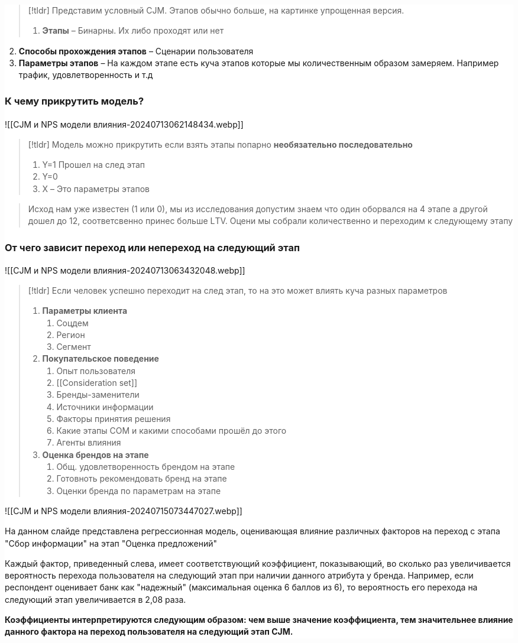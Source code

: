 > [!tldr] Представим условный CJM. Этапов обычно больше, на картинке упрощенная версия.
>  1. **Этапы** – Бинарны. Их либо проходят или нет
2. **Способы прохождения этапов** – Сценарии пользователя
3. **Параметры этапов** – На каждом этапе есть куча этапов которые мы количественным образом замеряем. Например трафик, удовлетворенность и т.д

### К чему прикрутить модель?

![[CJM и NPS модели влияния-20240713062148434.webp]]

> [!tldr] Модель можно прикрутить если взять этапы попарно **необязательно последовательно**
>   1. Y=1 Прошел на след этап
>   2. Y=0 
>   3. X – Это параметры этапов


> Исход нам уже известен (1 или 0), мы из исследования допустим знаем что один оборвался на 4 этапе а другой дошел до 12, соответсвенно принес больше LТV. Оцени мы собрали количественно и переходим к следующему этапу

### От чего зависит переход или непереход на следующий этап

![[CJM и NPS модели влияния-20240713063432048.webp]]
> [!tldr]   Если человек успешно переходит на след этап, то на это может влиять куча разных параметров
> 1. **Параметры клиента**
>    1. Соцдем
>    2. Регион
>    3. Сегмент
>2. **Покупательское поведение** 
>    1. Опыт пользователя
>    2. [[Consideration set]]
>    3. Бренды-заменители
>    4. Источники информации
>    5. Факторы принятия решения
>    6. Какие этапы COM и какими способами прошёл до этого
>    7. Агенты влияния
>3. **Оценка брендов на этапе**
>    1.  Общ. удовлетворенность брендом на этапе
>    2. Готовноть рекомендовать бренд на этапе
>    3. Оценки бренда по параметрам на этапе

![[CJM и NPS модели влияния-20240715073447027.webp]]

На данном слайде представлена регрессионная модель, оценивающая влияние различных факторов на переход с этапа "Сбор информации" на этап "Оценка предложений"

Каждый фактор, приведенный слева, имеет соответствующий коэффициент, показывающий, во сколько раз увеличивается вероятность перехода пользователя на следующий этап при наличии данного атрибута у бренда. Например, если респондент оценивает банк как "надежный" (максимальная оценка 6 баллов из 6), то вероятность его перехода на следующий этап увеличивается в 2,08 раза.

**Коэффициенты интерпретируются следующим образом: чем выше значение коэффициента, тем значительнее влияние данного фактора на переход пользователя на следующий этап CJM.**
